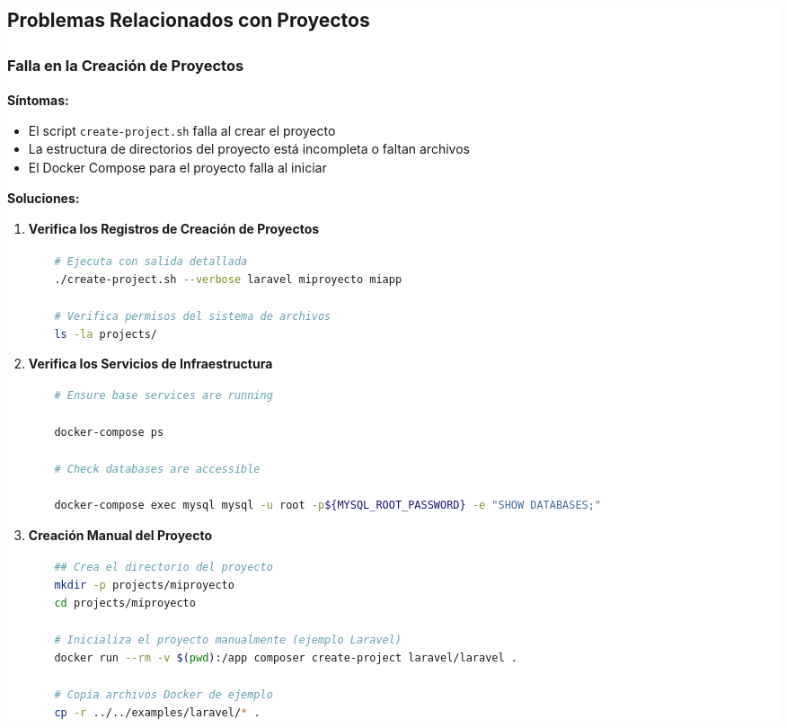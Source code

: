 ## Problemas Relacionados con Proyectos

### Falla en la Creación de Proyectos

**Síntomas:**

- El script `create-project.sh` falla al crear el proyecto
- La estructura de directorios del proyecto está incompleta o faltan archivos
- El Docker Compose para el proyecto falla al iniciar

**Soluciones:**

1. **Verifica los Registros de Creación de Proyectos**

    ```bash
        # Ejecuta con salida detallada
        ./create-project.sh --verbose laravel miproyecto miapp

        # Verifica permisos del sistema de archivos
        ls -la projects/
    ```

2. **Verifica los Servicios de Infraestructura**

    ```bash
        # Ensure base services are running

        docker-compose ps

        # Check databases are accessible

        docker-compose exec mysql mysql -u root -p${MYSQL_ROOT_PASSWORD} -e "SHOW DATABASES;"
    ```

3. **Creación Manual del Proyecto**

    ```bash
        ## Crea el directorio del proyecto
        mkdir -p projects/miproyecto
        cd projects/miproyecto

        # Inicializa el proyecto manualmente (ejemplo Laravel)
        docker run --rm -v $(pwd):/app composer create-project laravel/laravel .

        # Copia archivos Docker de ejemplo
        cp -r ../../examples/laravel/* .
    ```

